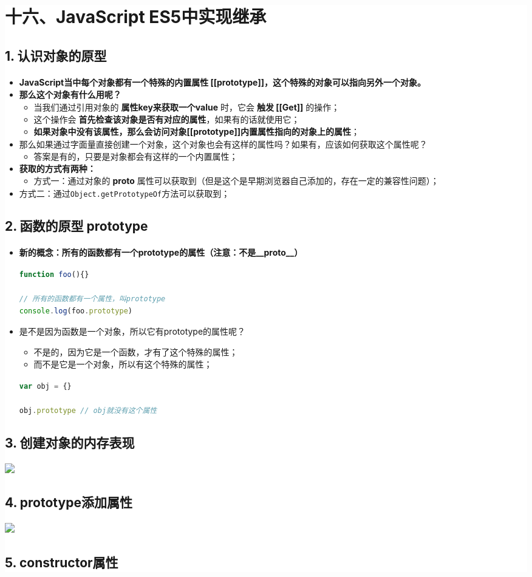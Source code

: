 # 十六、JavaScript ES5中实现继承

## 1. 认识对象的原型

- **JavaScript当中每个对象都有一个特殊的内置属性 [[prototype]]，这个特殊的对象可以指向另外一个对象。**
- **那么这个对象有什么用呢？**
  - 当我们通过引用对象的 **属性key来获取一个value** 时，它会 **触发 [[Get]]** 的操作；
  - 这个操作会 **首先检查该对象是否有对应的属性**，如果有的话就使用它；
  - **如果对象中没有该属性，那么会访问对象[[prototype]]内置属性指向的对象上的属性**；
- 那么如果通过字面量直接创建一个对象，这个对象也会有这样的属性吗？如果有，应该如何获取这个属性呢？
  - 答案是有的，只要是对象都会有这样的一个内置属性；
- **获取的方式有两种：**
  - 方式一：通过对象的 __proto__ 属性可以获取到（但是这个是早期浏览器自己添加的，存在一定的兼容性问题）；
- 方式二：通过` Object.getPrototypeOf `方法可以获取到；



## 2. 函数的原型 prototype

- **新的概念：所有的函数都有一个prototype的属性（注意：不是__proto__）**

  ```javascript
  function foo(){}
  
  // 所有的函数都有一个属性，叫prototype
  console.log(foo.prototype)
  ```

- 是不是因为函数是一个对象，所以它有prototype的属性呢？

  - 不是的，因为它是一个函数，才有了这个特殊的属性；
  - 而不是它是一个对象，所以有这个特殊的属性；

  ```javascript
  var obj = {}
  
  obj.prototype // obj就没有这个属性
  ```



## 3. 创建对象的内存表现

![](https://raw.githubusercontent.com/chen-zhuo-lin/pictures/main/2022-11/20221112130526.png)



## 4. prototype添加属性

![](C:\Users\czl20\AppData\Roaming\Typora\typora-user-images\1668229599079.png)



## 5. constructor属性
